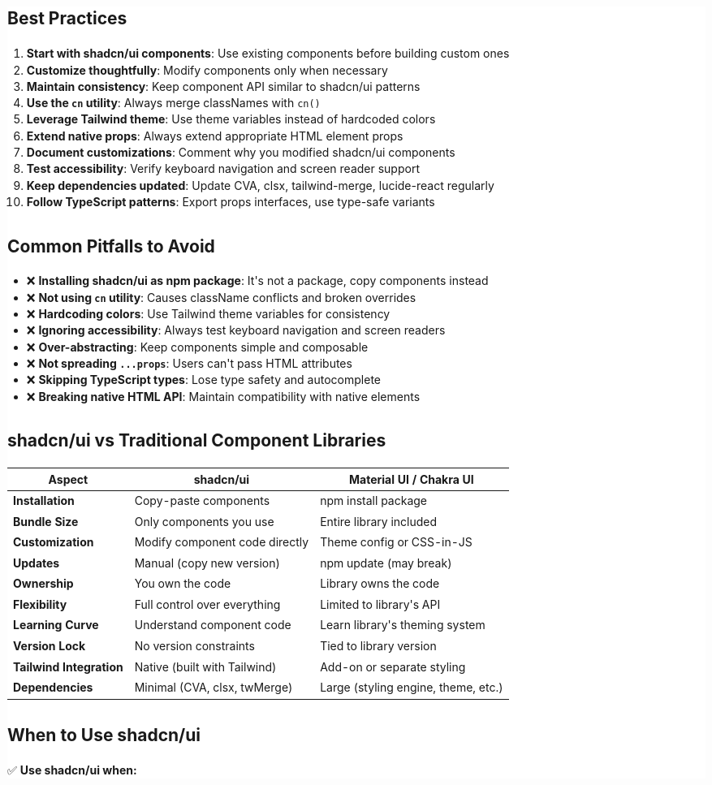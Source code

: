 ## Best Practices

1. **Start with shadcn/ui components**: Use existing components before building custom ones
2. **Customize thoughtfully**: Modify components only when necessary
3. **Maintain consistency**: Keep component API similar to shadcn/ui patterns
4. **Use the `cn` utility**: Always merge classNames with `cn()`
5. **Leverage Tailwind theme**: Use theme variables instead of hardcoded colors
6. **Extend native props**: Always extend appropriate HTML element props
7. **Document customizations**: Comment why you modified shadcn/ui components
8. **Test accessibility**: Verify keyboard navigation and screen reader support
9. **Keep dependencies updated**: Update CVA, clsx, tailwind-merge, lucide-react regularly
10. **Follow TypeScript patterns**: Export props interfaces, use type-safe variants

## Common Pitfalls to Avoid

- ❌ **Installing shadcn/ui as npm package**: It's not a package, copy components instead
- ❌ **Not using `cn` utility**: Causes className conflicts and broken overrides
- ❌ **Hardcoding colors**: Use Tailwind theme variables for consistency
- ❌ **Ignoring accessibility**: Always test keyboard navigation and screen readers
- ❌ **Over-abstracting**: Keep components simple and composable
- ❌ **Not spreading `...props`**: Users can't pass HTML attributes
- ❌ **Skipping TypeScript types**: Lose type safety and autocomplete
- ❌ **Breaking native HTML API**: Maintain compatibility with native elements

## shadcn/ui vs Traditional Component Libraries

| Aspect                   | shadcn/ui                      | Material UI / Chakra UI             |
| ------------------------ | ------------------------------ | ----------------------------------- |
| **Installation**         | Copy-paste components          | npm install package                 |
| **Bundle Size**          | Only components you use        | Entire library included             |
| **Customization**        | Modify component code directly | Theme config or CSS-in-JS           |
| **Updates**              | Manual (copy new version)      | npm update (may break)              |
| **Ownership**            | You own the code               | Library owns the code               |
| **Flexibility**          | Full control over everything   | Limited to library's API            |
| **Learning Curve**       | Understand component code      | Learn library's theming system      |
| **Version Lock**         | No version constraints         | Tied to library version             |
| **Tailwind Integration** | Native (built with Tailwind)   | Add-on or separate styling          |
| **Dependencies**         | Minimal (CVA, clsx, twMerge)   | Large (styling engine, theme, etc.) |

## When to Use shadcn/ui

✅ **Use shadcn/ui when:**
